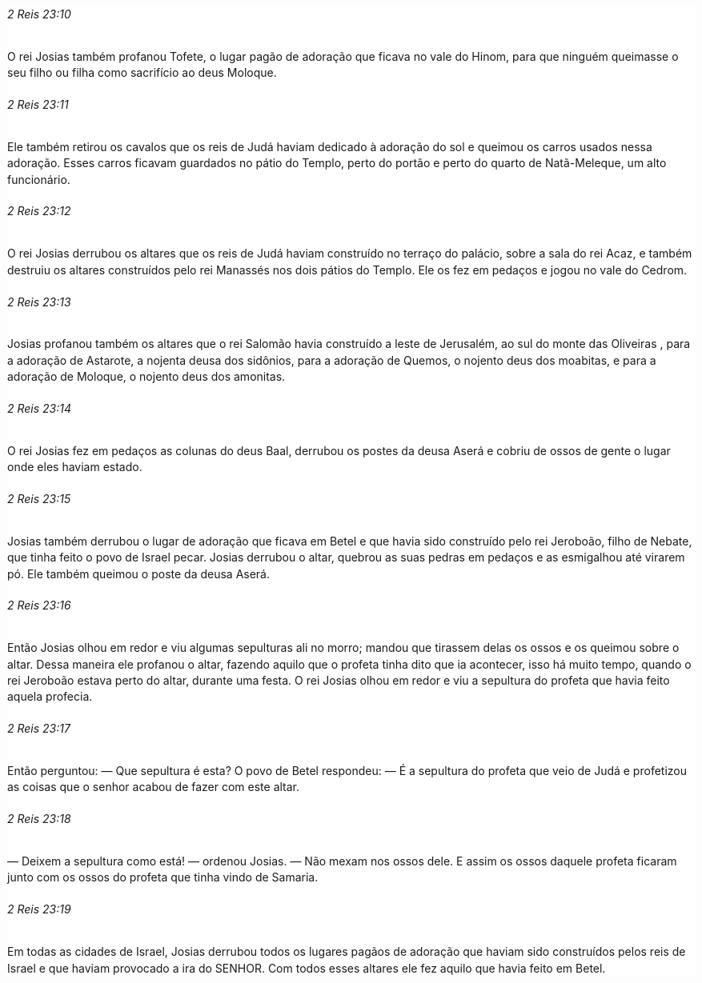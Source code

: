 ###### 2 Reis 23:10

O rei Josias também profanou Tofete, o lugar pagão de adoração que ficava no vale do Hinom, para que ninguém queimasse o seu filho ou filha como sacrifício ao deus Moloque.

###### 2 Reis 23:11

Ele também retirou os cavalos que os reis de Judá haviam dedicado à adoração do sol e queimou os carros usados nessa adoração. Esses carros ficavam guardados no pátio do Templo, perto do portão e perto do quarto de Natã-Meleque, um alto funcionário.

###### 2 Reis 23:12

O rei Josias derrubou os altares que os reis de Judá haviam construído no terraço do palácio, sobre a sala do rei Acaz, e também destruiu os altares construídos pelo rei Manassés nos dois pátios do Templo. Ele os fez em pedaços e jogou no vale do Cedrom.

###### 2 Reis 23:13

Josias profanou também os altares que o rei Salomão havia construído a leste de Jerusalém, ao sul do monte das Oliveiras , para a adoração de Astarote, a nojenta deusa dos sidônios, para a adoração de Quemos, o nojento deus dos moabitas, e para a adoração de Moloque, o nojento deus dos amonitas.

###### 2 Reis 23:14

O rei Josias fez em pedaços as colunas do deus Baal, derrubou os postes da deusa Aserá e cobriu de ossos de gente o lugar onde eles haviam estado.

###### 2 Reis 23:15

Josias também derrubou o lugar de adoração que ficava em Betel e que havia sido construído pelo rei Jeroboão, filho de Nebate, que tinha feito o povo de Israel pecar. Josias derrubou o altar, quebrou as suas pedras em pedaços e as esmigalhou até virarem pó. Ele também queimou o poste da deusa Aserá.

###### 2 Reis 23:16

Então Josias olhou em redor e viu algumas sepulturas ali no morro; mandou que tirassem delas os ossos e os queimou sobre o altar. Dessa maneira ele profanou o altar, fazendo aquilo que o profeta tinha dito que ia acontecer, isso há muito tempo, quando o rei Jeroboão estava perto do altar, durante uma festa. O rei Josias olhou em redor e viu a sepultura do profeta que havia feito aquela profecia.

###### 2 Reis 23:17

Então perguntou: — Que sepultura é esta? O povo de Betel respondeu: — É a sepultura do profeta que veio de Judá e profetizou as coisas que o senhor acabou de fazer com este altar.

###### 2 Reis 23:18

— Deixem a sepultura como está! — ordenou Josias. — Não mexam nos ossos dele. E assim os ossos daquele profeta ficaram junto com os ossos do profeta que tinha vindo de Samaria.

###### 2 Reis 23:19

Em todas as cidades de Israel, Josias derrubou todos os lugares pagãos de adoração que haviam sido construídos pelos reis de Israel e que haviam provocado a ira do SENHOR. Com todos esses altares ele fez aquilo que havia feito em Betel.
